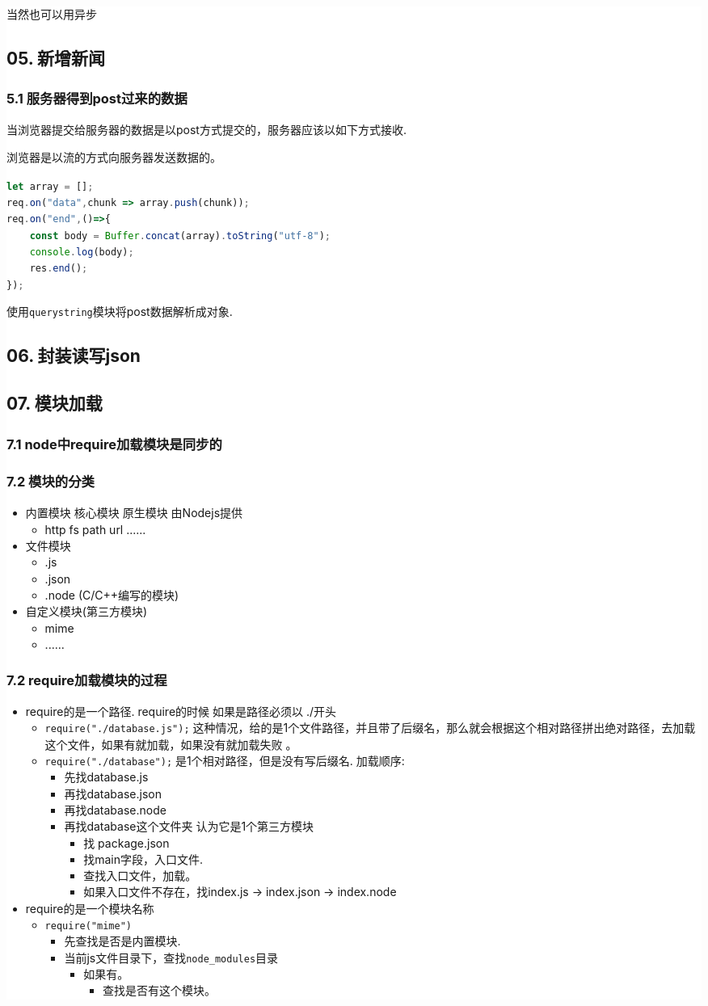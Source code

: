 当然也可以用异步



## 05. 新增新闻

### 5.1 服务器得到post过来的数据

当浏览器提交给服务器的数据是以post方式提交的，服务器应该以如下方式接收.

浏览器是以流的方式向服务器发送数据的。

```javascript
let array = [];
req.on("data",chunk => array.push(chunk));
req.on("end",()=>{
    const body = Buffer.concat(array).toString("utf-8");
    console.log(body);
    res.end();
});
```

使用`querystring`模块将post数据解析成对象.



## 06. 封装读写json





## 07. 模块加载

### 7.1 node中require加载模块是同步的

### 7.2 模块的分类

* 内置模块 核心模块 原生模块 由Nodejs提供  
  * http fs path url ......
* 文件模块
  * .js
  * .json
  * .node (C/C++编写的模块)
* 自定义模块(第三方模块)
  * mime
  * ......

### 7.2 require加载模块的过程

* require的是一个路径.  require的时候 如果是路径必须以 ./开头
  *  `require("./database.js");` 这种情况，给的是1个文件路径，并且带了后缀名，那么就会根据这个相对路径拼出绝对路径，去加载这个文件，如果有就加载，如果没有就加载失败	。
  * `require("./database");` 是1个相对路径，但是没有写后缀名. 加载顺序:
    * 先找database.js
    * 再找database.json
    * 再找database.node
    * 再找database这个文件夹 认为它是1个第三方模块
      * 找 package.json
      * 找main字段，入口文件.
      * 查找入口文件，加载。
      * 如果入口文件不存在，找index.js -> index.json -> index.node
* require的是一个模块名称
  * `require("mime")` 
    * 先查找是否是内置模块.
    * 当前js文件目录下，查找`node_modules`目录
      * 如果有。
        * 查找是否有这个模块。